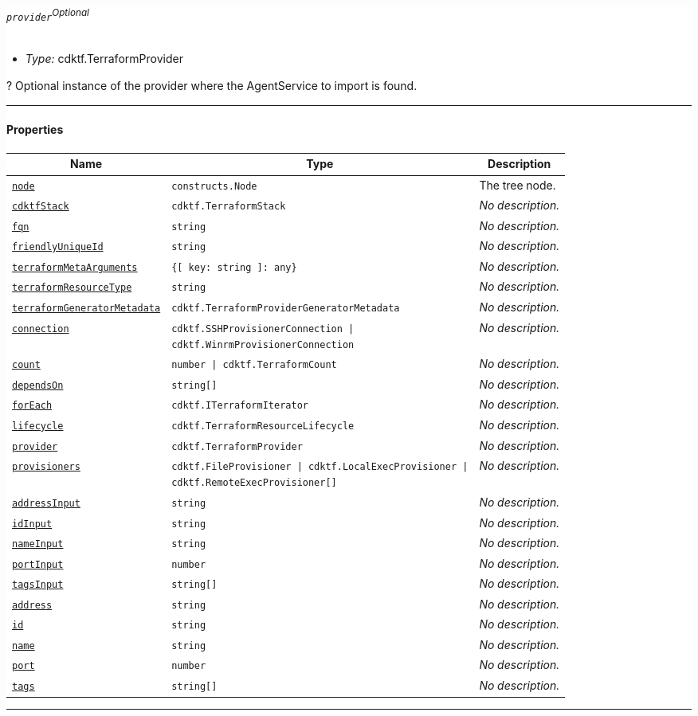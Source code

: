 ###### `provider`<sup>Optional</sup> <a name="provider" id="@cdktf/provider-consul.agentService.AgentService.generateConfigForImport.parameter.provider"></a>

- *Type:* cdktf.TerraformProvider

? Optional instance of the provider where the AgentService to import is found.

---

#### Properties <a name="Properties" id="Properties"></a>

| **Name** | **Type** | **Description** |
| --- | --- | --- |
| <code><a href="#@cdktf/provider-consul.agentService.AgentService.property.node">node</a></code> | <code>constructs.Node</code> | The tree node. |
| <code><a href="#@cdktf/provider-consul.agentService.AgentService.property.cdktfStack">cdktfStack</a></code> | <code>cdktf.TerraformStack</code> | *No description.* |
| <code><a href="#@cdktf/provider-consul.agentService.AgentService.property.fqn">fqn</a></code> | <code>string</code> | *No description.* |
| <code><a href="#@cdktf/provider-consul.agentService.AgentService.property.friendlyUniqueId">friendlyUniqueId</a></code> | <code>string</code> | *No description.* |
| <code><a href="#@cdktf/provider-consul.agentService.AgentService.property.terraformMetaArguments">terraformMetaArguments</a></code> | <code>{[ key: string ]: any}</code> | *No description.* |
| <code><a href="#@cdktf/provider-consul.agentService.AgentService.property.terraformResourceType">terraformResourceType</a></code> | <code>string</code> | *No description.* |
| <code><a href="#@cdktf/provider-consul.agentService.AgentService.property.terraformGeneratorMetadata">terraformGeneratorMetadata</a></code> | <code>cdktf.TerraformProviderGeneratorMetadata</code> | *No description.* |
| <code><a href="#@cdktf/provider-consul.agentService.AgentService.property.connection">connection</a></code> | <code>cdktf.SSHProvisionerConnection \| cdktf.WinrmProvisionerConnection</code> | *No description.* |
| <code><a href="#@cdktf/provider-consul.agentService.AgentService.property.count">count</a></code> | <code>number \| cdktf.TerraformCount</code> | *No description.* |
| <code><a href="#@cdktf/provider-consul.agentService.AgentService.property.dependsOn">dependsOn</a></code> | <code>string[]</code> | *No description.* |
| <code><a href="#@cdktf/provider-consul.agentService.AgentService.property.forEach">forEach</a></code> | <code>cdktf.ITerraformIterator</code> | *No description.* |
| <code><a href="#@cdktf/provider-consul.agentService.AgentService.property.lifecycle">lifecycle</a></code> | <code>cdktf.TerraformResourceLifecycle</code> | *No description.* |
| <code><a href="#@cdktf/provider-consul.agentService.AgentService.property.provider">provider</a></code> | <code>cdktf.TerraformProvider</code> | *No description.* |
| <code><a href="#@cdktf/provider-consul.agentService.AgentService.property.provisioners">provisioners</a></code> | <code>cdktf.FileProvisioner \| cdktf.LocalExecProvisioner \| cdktf.RemoteExecProvisioner[]</code> | *No description.* |
| <code><a href="#@cdktf/provider-consul.agentService.AgentService.property.addressInput">addressInput</a></code> | <code>string</code> | *No description.* |
| <code><a href="#@cdktf/provider-consul.agentService.AgentService.property.idInput">idInput</a></code> | <code>string</code> | *No description.* |
| <code><a href="#@cdktf/provider-consul.agentService.AgentService.property.nameInput">nameInput</a></code> | <code>string</code> | *No description.* |
| <code><a href="#@cdktf/provider-consul.agentService.AgentService.property.portInput">portInput</a></code> | <code>number</code> | *No description.* |
| <code><a href="#@cdktf/provider-consul.agentService.AgentService.property.tagsInput">tagsInput</a></code> | <code>string[]</code> | *No description.* |
| <code><a href="#@cdktf/provider-consul.agentService.AgentService.property.address">address</a></code> | <code>string</code> | *No description.* |
| <code><a href="#@cdktf/provider-consul.agentService.AgentService.property.id">id</a></code> | <code>string</code> | *No description.* |
| <code><a href="#@cdktf/provider-consul.agentService.AgentService.property.name">name</a></code> | <code>string</code> | *No description.* |
| <code><a href="#@cdktf/provider-consul.agentService.AgentService.property.port">port</a></code> | <code>number</code> | *No description.* |
| <code><a href="#@cdktf/provider-consul.agentService.AgentService.property.tags">tags</a></code> | <code>string[]</code> | *No description.* |

---